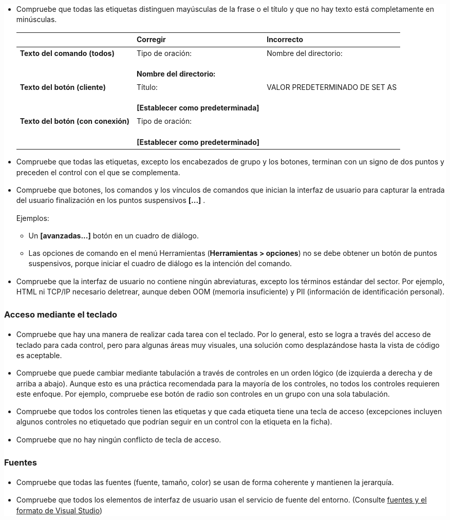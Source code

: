 -   Compruebe que todas las etiquetas distinguen mayúsculas de la frase o el título y que no hay texto está completamente en minúsculas.  
  
    ||Corregir|Incorrecto|  
    |-|-------------|---------------|  
    |**Texto del comando (todos)**|Tipo de oración:<br /><br /> **Nombre del directorio:**|Nombre del directorio:|  
    |**Texto del botón (cliente)**|Título:<br /><br /> **[Establecer como predeterminada]**|VALOR PREDETERMINADO DE SET AS|  
    |**Texto del botón (con conexión)**|Tipo de oración:<br /><br /> **[Establecer como predeterminado]**||  
  
-   Compruebe que todas las etiquetas, excepto los encabezados de grupo y los botones, terminan con un signo de dos puntos y preceden el control con el que se complementa.  
  
-   Compruebe que botones, los comandos y los vínculos de comandos que inician la interfaz de usuario para capturar la entrada del usuario finalización en los puntos suspensivos **[...]** .  
  
     Ejemplos:  
  
    -   Un **[avanzadas...]**  botón en un cuadro de diálogo.  
  
    -   Las opciones de comando en el menú Herramientas (**Herramientas > opciones**) no se debe obtener un botón de puntos suspensivos, porque iniciar el cuadro de diálogo es la intención del comando.  
  
-   Compruebe que la interfaz de usuario no contiene ningún abreviaturas, excepto los términos estándar del sector. Por ejemplo, HTML ni TCP/IP necesario deletrear, aunque deben OOM (memoria insuficiente) y PII (información de identificación personal).  
  
### <a name="keyboard-access"></a>Acceso mediante el teclado  
  
-   Compruebe que hay una manera de realizar cada tarea con el teclado. Por lo general, esto se logra a través del acceso de teclado para cada control, pero para algunas áreas muy visuales, una solución como desplazándose hasta la vista de código es aceptable.  
  
-   Compruebe que puede cambiar mediante tabulación a través de controles en un orden lógico (de izquierda a derecha y de arriba a abajo). Aunque esto es una práctica recomendada para la mayoría de los controles, no todos los controles requieren este enfoque. Por ejemplo, compruebe ese botón de radio son controles en un grupo con una sola tabulación.  
  
-   Compruebe que todos los controles tienen las etiquetas y que cada etiqueta tiene una tecla de acceso (excepciones incluyen algunos controles no etiquetado que podrían seguir en un control con la etiqueta en la ficha).  
  
-   Compruebe que no hay ningún conflicto de tecla de acceso.  
  
### <a name="fonts"></a>Fuentes  
  
-   Compruebe que todas las fuentes (fuente, tamaño, color) se usan de forma coherente y mantienen la jerarquía.  
  
-   Compruebe que todos los elementos de interfaz de usuario usan el servicio de fuente del entorno. (Consulte [fuentes y el formato de Visual Studio](../../extensibility/ux-guidelines/fonts-and-formatting-for-visual-studio.md))  
  